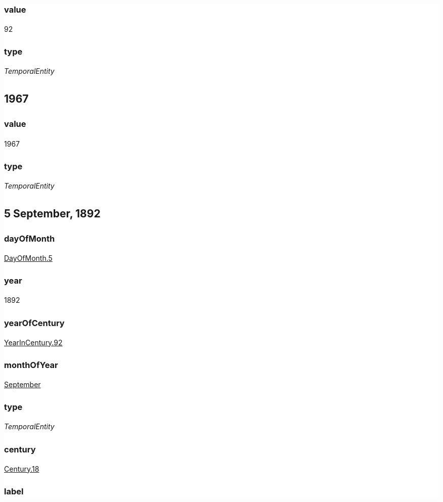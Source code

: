 ### value


92

### type


*TemporalEntity*

## 1967

### value


1967

### type


*TemporalEntity*

## 5 September, 1892

### dayOfMonth


[DayOfMonth.5](#DayOfMonth.5)

### year


1892

### yearOfCentury


[YearInCentury.92](#YearInCentury.92)

### monthOfYear


[September](#September)

### type


*TemporalEntity*

### century


[Century.18](#Century.18)

### label
